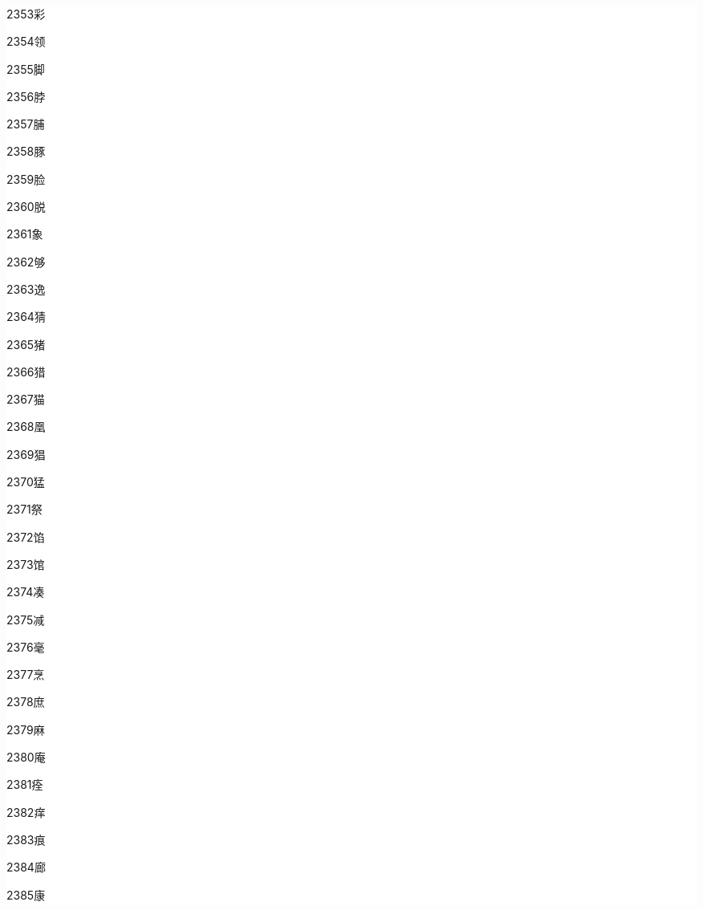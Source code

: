 2353彩

2354领

2355脚

2356脖

2357脯

2358豚

2359脸

2360脱

2361象

2362够

2363逸

2364猜

2365猪

2366猎

2367猫

2368凰

2369猖

2370猛

2371祭

2372馅

2373馆

2374凑

2375减

2376毫

2377烹

2378庶

2379麻

2380庵

2381痊

2382痒

2383痕

2384廊

2385康
